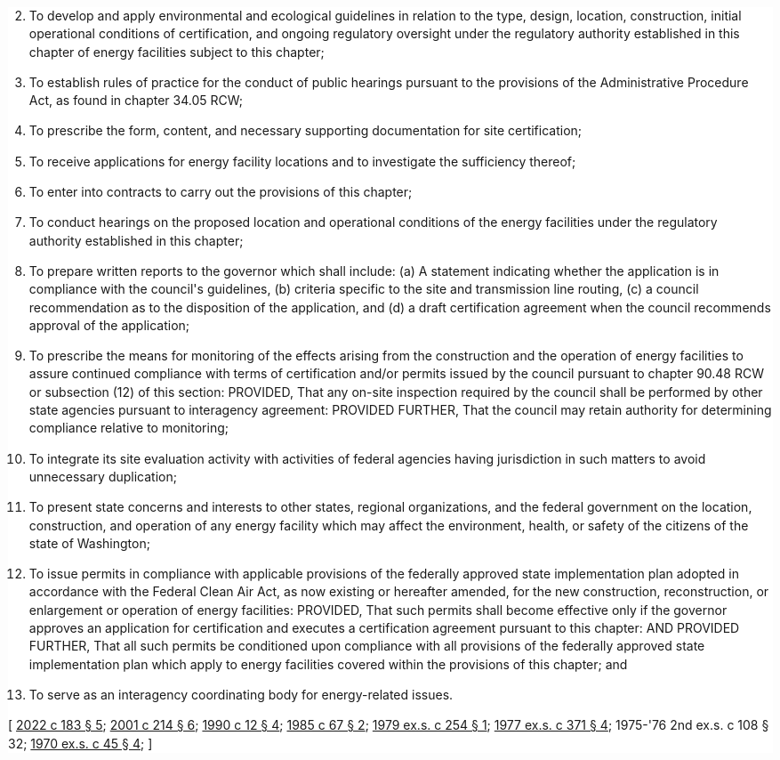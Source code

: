 2. To develop and apply environmental and ecological guidelines in relation to the type, design, location, construction, initial operational conditions of certification, and ongoing regulatory oversight under the regulatory authority established in this chapter of energy facilities subject to this chapter;

3. To establish rules of practice for the conduct of public hearings pursuant to the provisions of the Administrative Procedure Act, as found in chapter 34.05 RCW;

4. To prescribe the form, content, and necessary supporting documentation for site certification;

5. To receive applications for energy facility locations and to investigate the sufficiency thereof;

6. To enter into contracts to carry out the provisions of this chapter;

7. To conduct hearings on the proposed location and operational conditions of the energy facilities under the regulatory authority established in this chapter;

8. To prepare written reports to the governor which shall include: (a) A statement indicating whether the application is in compliance with the council's guidelines, (b) criteria specific to the site and transmission line routing, (c) a council recommendation as to the disposition of the application, and (d) a draft certification agreement when the council recommends approval of the application;

9. To prescribe the means for monitoring of the effects arising from the construction and the operation of energy facilities to assure continued compliance with terms of certification and/or permits issued by the council pursuant to chapter 90.48 RCW or subsection (12) of this section: PROVIDED, That any on-site inspection required by the council shall be performed by other state agencies pursuant to interagency agreement: PROVIDED FURTHER, That the council may retain authority for determining compliance relative to monitoring;

10. To integrate its site evaluation activity with activities of federal agencies having jurisdiction in such matters to avoid unnecessary duplication;

11. To present state concerns and interests to other states, regional organizations, and the federal government on the location, construction, and operation of any energy facility which may affect the environment, health, or safety of the citizens of the state of Washington;

12. To issue permits in compliance with applicable provisions of the federally approved state implementation plan adopted in accordance with the Federal Clean Air Act, as now existing or hereafter amended, for the new construction, reconstruction, or enlargement or operation of energy facilities: PROVIDED, That such permits shall become effective only if the governor approves an application for certification and executes a certification agreement pursuant to this chapter: AND PROVIDED FURTHER, That all such permits be conditioned upon compliance with all provisions of the federally approved state implementation plan which apply to energy facilities covered within the provisions of this chapter; and

13. To serve as an interagency coordinating body for energy-related issues.

\[ [2022 c 183 § 5](https://lawfilesext.leg.wa.gov/biennium/2021-22/Pdf/Bills/Session%20Laws/House/1812-S2.SL.pdf?cite=2022%20c%20183%20§%205); [2001 c 214 § 6](https://lawfilesext.leg.wa.gov/biennium/2001-02/Pdf/Bills/Session%20Laws/House/2247.SL.pdf?cite=2001%20c%20214%20§%206); [1990 c 12 § 4](https://leg.wa.gov/CodeReviser/documents/sessionlaw/1990c12.pdf?cite=1990%20c%2012%20§%204); [1985 c 67 § 2](https://leg.wa.gov/CodeReviser/documents/sessionlaw/1985c67.pdf?cite=1985%20c%2067%20§%202); [1979 ex.s. c 254 § 1](https://leg.wa.gov/CodeReviser/documents/sessionlaw/1979ex1c254.pdf?cite=1979%20ex.s.%20c%20254%20§%201); [1977 ex.s. c 371 § 4](https://leg.wa.gov/CodeReviser/documents/sessionlaw/1977ex1c371.pdf?cite=1977%20ex.s.%20c%20371%20§%204); 1975-'76 2nd ex.s. c 108 § 32; [1970 ex.s. c 45 § 4](https://leg.wa.gov/CodeReviser/documents/sessionlaw/1970ex1c45.pdf?cite=1970%20ex.s.%20c%2045%20§%204); \]
